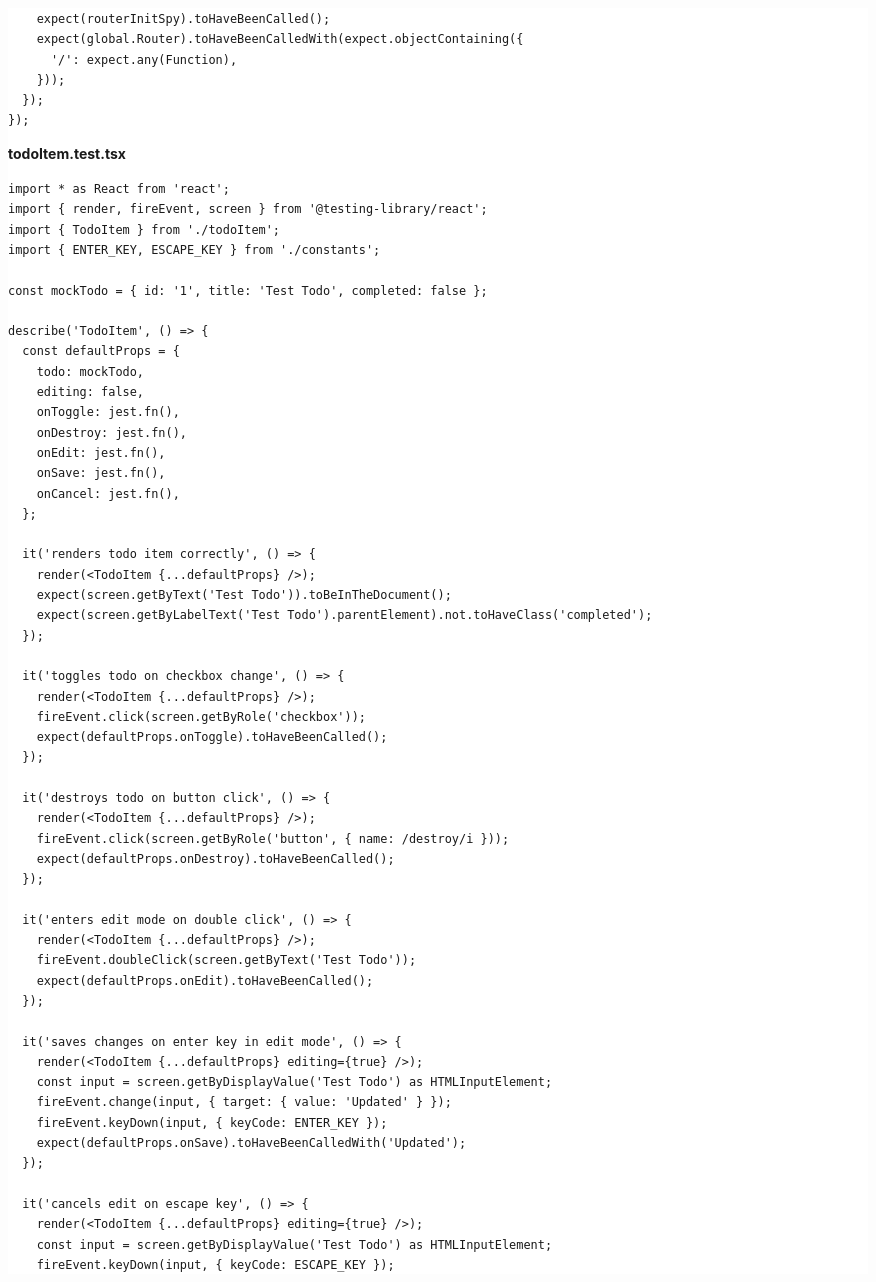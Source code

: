 ```tsx
    expect(routerInitSpy).toHaveBeenCalled();
    expect(global.Router).toHaveBeenCalledWith(expect.objectContaining({
      '/': expect.any(Function),
    }));
  });
});
```

**todoItem.test.tsx**
```tsx
import * as React from 'react';
import { render, fireEvent, screen } from '@testing-library/react';
import { TodoItem } from './todoItem';
import { ENTER_KEY, ESCAPE_KEY } from './constants';

const mockTodo = { id: '1', title: 'Test Todo', completed: false };

describe('TodoItem', () => {
  const defaultProps = {
    todo: mockTodo,
    editing: false,
    onToggle: jest.fn(),
    onDestroy: jest.fn(),
    onEdit: jest.fn(),
    onSave: jest.fn(),
    onCancel: jest.fn(),
  };

  it('renders todo item correctly', () => {
    render(<TodoItem {...defaultProps} />);
    expect(screen.getByText('Test Todo')).toBeInTheDocument();
    expect(screen.getByLabelText('Test Todo').parentElement).not.toHaveClass('completed');
  });

  it('toggles todo on checkbox change', () => {
    render(<TodoItem {...defaultProps} />);
    fireEvent.click(screen.getByRole('checkbox'));
    expect(defaultProps.onToggle).toHaveBeenCalled();
  });

  it('destroys todo on button click', () => {
    render(<TodoItem {...defaultProps} />);
    fireEvent.click(screen.getByRole('button', { name: /destroy/i }));
    expect(defaultProps.onDestroy).toHaveBeenCalled();
  });

  it('enters edit mode on double click', () => {
    render(<TodoItem {...defaultProps} />);
    fireEvent.doubleClick(screen.getByText('Test Todo'));
    expect(defaultProps.onEdit).toHaveBeenCalled();
  });

  it('saves changes on enter key in edit mode', () => {
    render(<TodoItem {...defaultProps} editing={true} />);
    const input = screen.getByDisplayValue('Test Todo') as HTMLInputElement;
    fireEvent.change(input, { target: { value: 'Updated' } });
    fireEvent.keyDown(input, { keyCode: ENTER_KEY });
    expect(defaultProps.onSave).toHaveBeenCalledWith('Updated');
  });

  it('cancels edit on escape key', () => {
    render(<TodoItem {...defaultProps} editing={true} />);
    const input = screen.getByDisplayValue('Test Todo') as HTMLInputElement;
    fireEvent.keyDown(input, { keyCode: ESCAPE_KEY });
```